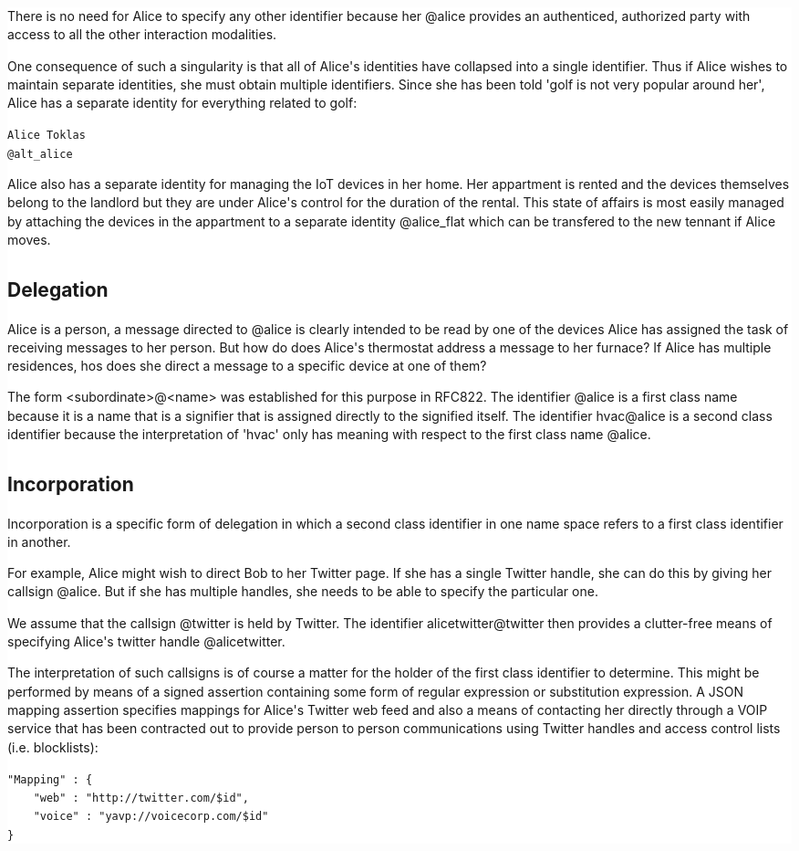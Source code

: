 There is no need for Alice to specify any other identifier because her @alice provides an
authenticed, authorized party with access to all the other interaction modalities.

One consequence of such a singularity is that all of Alice's identities have collapsed
into a single identifier. Thus if Alice wishes to maintain separate identities, she must
obtain multiple identifiers. Since she has been told 'golf is not very popular around her',
Alice has a separate identity for everything related to golf:

~~~~
Alice Toklas
@alt_alice
~~~~

Alice also has a separate identity for managing the IoT devices in her home. Her appartment
is rented and the devices themselves belong to the landlord but they are under Alice's 
control for the duration of the rental. This state of affairs is most easily managed by 
attaching the devices in the appartment to a separate identity @alice_flat which can be
transfered to the new tennant if Alice moves.

## Delegation

Alice is a person, a message directed to @alice is clearly intended to be read by one of the 
devices Alice has assigned the task of receiving messages to her person. But how do does
Alice's thermostat address a message to her furnace? If Alice has multiple residences, hos
does she direct a message to a specific device at one of them?

The form \<subordinate>@\<name> was established for this purpose in RFC822. The identifier
@alice is a first class name because it is a name that is a signifier that is assigned 
directly to the signified itself. The identifier hvac@alice is a second class identifier
because the interpretation of 'hvac' only has meaning with respect to the first class name
@alice.

## Incorporation
  
Incorporation is a specific form of delegation in which a second class identifier in one name
space refers to a first class identifier in another.

For example, Alice might wish to direct Bob to her Twitter page. If she has a single Twitter 
handle, she can do this by giving her callsign @alice. But if she has multiple handles,
she needs to be able to specify the particular one.

We assume that the callsign @twitter is held by Twitter. The identifier alicetwitter@twitter
then provides a clutter-free means of specifying Alice's twitter handle @alicetwitter.

The interpretation of such callsigns is of course a matter for the holder of the first class 
identifier to determine. This might be performed by means of a signed assertion containing
some form of regular expression or substitution expression. A JSON mapping assertion specifies
mappings for Alice's Twitter web feed and also a means of contacting her directly through a
VOIP service that has been contracted out to provide person to person communications using
Twitter handles and access control lists (i.e. blocklists):

~~~~
"Mapping" : {
    "web" : "http://twitter.com/$id",
    "voice" : "yavp://voicecorp.com/$id"
}
~~~~
